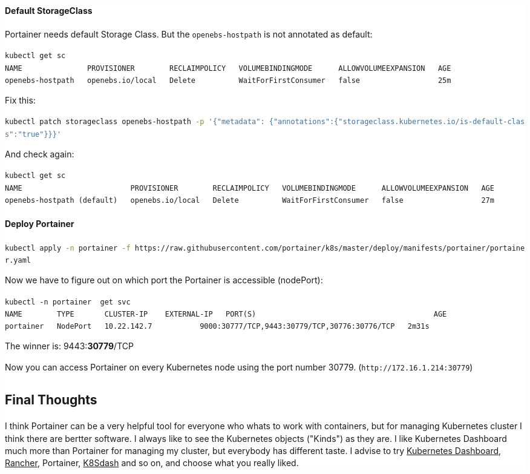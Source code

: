 
#### Default StorageClass

Portainer needs default Storage Class. But the `openebs-hostpath` is not annotated as default:

<pre class="command-line" data-user="root" data-host="dockerhost" data-output="2-3"><code class="language-bash">kubectl get sc
NAME               PROVISIONER        RECLAIMPOLICY   VOLUMEBINDINGMODE      ALLOWVOLUMEEXPANSION   AGE
openebs-hostpath   openebs.io/local   Delete          WaitForFirstConsumer   false                  25m</code></pre>


Fix this:

```bash
kubectl patch storageclass openebs-hostpath -p '{"metadata": {"annotations":{"storageclass.kubernetes.io/is-default-class":"true"}}}'
```

And check again:

<pre class="command-line" data-user="root" data-host="dockerhost" data-output="2-3"><code class="language-bash">kubectl get sc
NAME                         PROVISIONER        RECLAIMPOLICY   VOLUMEBINDINGMODE      ALLOWVOLUMEEXPANSION   AGE
openebs-hostpath (default)   openebs.io/local   Delete          WaitForFirstConsumer   false                  27m</code></pre>


#### Deploy Portainer

```bash
kubectl apply -n portainer -f https://raw.githubusercontent.com/portainer/k8s/master/deploy/manifests/portainer/portainer.yaml
```

Now we have to figure out on which port the Portainer is accessible (nodePort):

<pre class="command-line" data-user="root" data-host="dockerhost" data-output="2-3"><code class="language-bash">kubectl -n portainer  get svc
NAME        TYPE       CLUSTER-IP    EXTERNAL-IP   PORT(S)                                         AGE
portainer   NodePort   10.22.142.7   <none>        9000:30777/TCP,9443:30779/TCP,30776:30776/TCP   2m31s </code></pre>

The winner is: 9443:**30779**/TCP

Now you can access Portainer on every Kubernetes node using the port number 30779. (`http://172.16.1.214:30779`)

## Final Thoughts

I think Portainer can be a very helpful tool for everyone who whats to work with containers, but for managing Kubernetes cluster I think there are bertter software. I always like to see the Kubernetes objects ("Kinds") as they are. I like Kubernetes Dashboard much more than Portainer for managing my cluster, but everybody has different taste. I advise to try [Kubernetes Dashboard](https://github.com/kubernetes/dashboard), [Rancher](https://rancher.com/products/rancher/), Portainer, [K8Sdash](https://github.com/hashmapinc/k8dash) and so on, and choose what you really liked.
